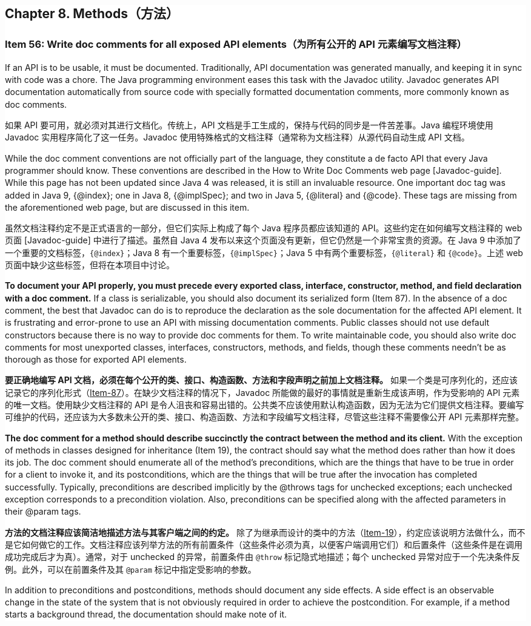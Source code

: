 ## Chapter 8. Methods（方法）

### Item 56: Write doc comments for all exposed API elements（为所有公开的 API 元素编写文档注释）

If an API is to be usable, it must be documented. Traditionally, API documentation was generated manually, and keeping it in sync with code was a chore. The Java programming environment eases this task with the Javadoc utility. Javadoc generates API documentation automatically from source code with specially formatted documentation comments, more commonly known as doc comments.

如果 API 要可用，就必须对其进行文档化。传统上，API 文档是手工生成的，保持与代码的同步是一件苦差事。Java 编程环境使用 Javadoc 实用程序简化了这一任务。Javadoc 使用特殊格式的文档注释（通常称为文档注释）从源代码自动生成 API 文档。

While the doc comment conventions are not officially part of the language, they constitute a de facto API that every Java programmer should know. These conventions are described in the How to Write Doc Comments web page [Javadoc-guide]. While this page has not been updated since Java 4 was released, it is still an invaluable resource. One important doc tag was added in Java 9, {@index}; one in Java 8, {@implSpec}; and two in Java 5, {@literal} and {@code}. These tags are missing from the aforementioned web page, but are discussed in this item.

虽然文档注释约定不是正式语言的一部分，但它们实际上构成了每个 Java 程序员都应该知道的 API。这些约定在如何编写文档注释的 web 页面 [Javadoc-guide] 中进行了描述。虽然自 Java 4 发布以来这个页面没有更新，但它仍然是一个非常宝贵的资源。在 Java 9 中添加了一个重要的文档标签，`{@index}`；Java 8 有一个重要标签，`{@implSpec}`；Java 5 中有两个重要标签，`{@literal}` 和 `{@code}`。上述 web 页面中缺少这些标签，但将在本项目中讨论。

**To document your API properly, you must precede every exported class, interface, constructor, method, and field declaration with a doc comment.** If a class is serializable, you should also document its serialized form (Item 87). In the absence of a doc comment, the best that Javadoc can do is to reproduce the declaration as the sole documentation for the affected API element. It is frustrating and error-prone to use an API with missing documentation comments. Public classes should not use default constructors because there is no way to provide doc comments for them. To write maintainable code, you should also write doc comments for most unexported classes, interfaces, constructors, methods, and fields, though these comments needn’t be as thorough as those for exported API elements.

**要正确地编写 API 文档，必须在每个公开的类、接口、构造函数、方法和字段声明之前加上文档注释。** 如果一个类是可序列化的，还应该记录它的序列化形式（[Item-87](../Chapter-12/Chapter-12-Item-87-Consider-using-a-custom-serialized-form.md)）。在缺少文档注释的情况下，Javadoc 所能做的最好的事情就是重新生成该声明，作为受影响的 API 元素的唯一文档。使用缺少文档注释的 API 是令人沮丧和容易出错的。公共类不应该使用默认构造函数，因为无法为它们提供文档注释。要编写可维护的代码，还应该为大多数未公开的类、接口、构造函数、方法和字段编写文档注释，尽管这些注释不需要像公开 API 元素那样完整。

**The doc comment for a method should describe succinctly the contract between the method and its client.** With the exception of methods in classes designed for inheritance (Item 19), the contract should say what the method does rather than how it does its job. The doc comment should enumerate all of the method’s preconditions, which are the things that have to be true in order for a client to invoke it, and its postconditions, which are the things that will be true after the invocation has completed successfully. Typically, preconditions are described implicitly by the @throws tags for unchecked exceptions; each unchecked exception corresponds to a precondition violation. Also, preconditions can be specified along with the affected parameters in their @param tags.

**方法的文档注释应该简洁地描述方法与其客户端之间的约定。** 除了为继承而设计的类中的方法（[Item-19](../Chapter-4/Chapter-4-Item-19-Design-and-document-for-inheritance-or-else-prohibit-it.md)），约定应该说明方法做什么，而不是它如何做它的工作。文档注释应该列举方法的所有前置条件（这些条件必须为真，以便客户端调用它们）和后置条件（这些条件是在调用成功完成后才为真）。通常，对于 unchecked 的异常，前置条件由 `@throw` 标记隐式地描述；每个 unchecked 异常对应于一个先决条件反例。此外，可以在前置条件及其 `@param` 标记中指定受影响的参数。

In addition to preconditions and postconditions, methods should document any side effects. A side effect is an observable change in the state of the system that is not obviously required in order to achieve the postcondition. For example, if a method starts a background thread, the documentation should make note of it.
